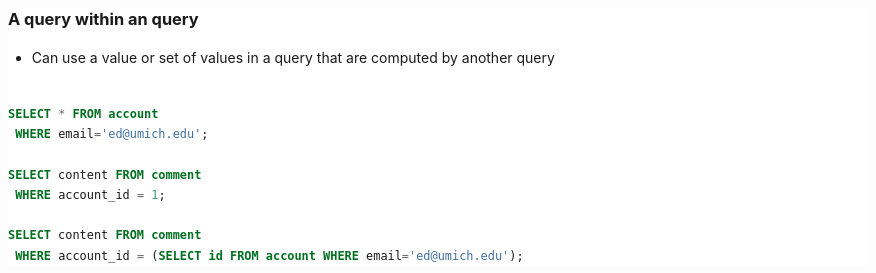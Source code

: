 ### A query within an query

- Can use a value or set of values in a query that are computed
  by another query

```sql

SELECT * FROM account
 WHERE email='ed@umich.edu';

SELECT content FROM comment
 WHERE account_id = 1;

SELECT content FROM comment
 WHERE account_id = (SELECT id FROM account WHERE email='ed@umich.edu');

```
